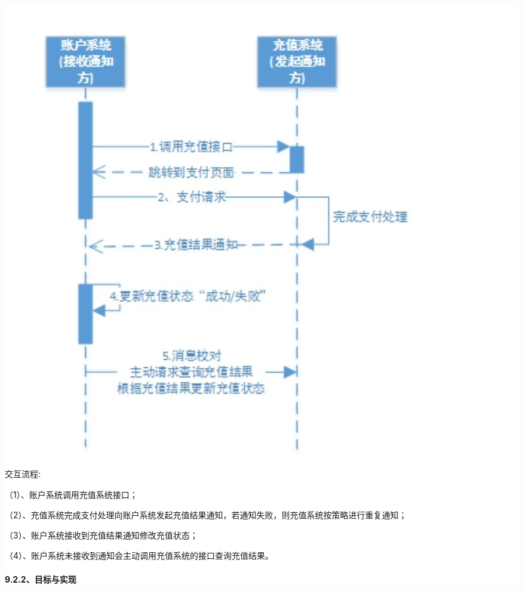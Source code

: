 ![](./images/最大努力通知案例之支付宝和微信转账.jpg)



交互流程:

（1）、账户系统调用充值系统接口；

（2）、充值系统完成支付处理向账户系统发起充值结果通知，若通知失败，则充值系统按策略进行重复通知；

（3）、账户系统接收到充值结果通知修改充值状态；

（4）、账户系统未接收到通知会主动调用充值系统的接口查询充值结果。



#### 9.2.2、目标与实现
